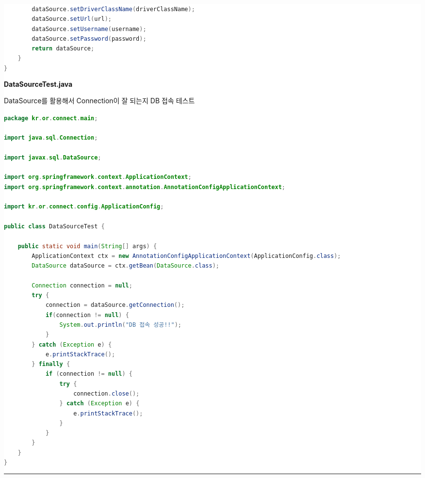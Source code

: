 ```java
		dataSource.setDriverClassName(driverClassName);
		dataSource.setUrl(url);
		dataSource.setUsername(username);
		dataSource.setPassword(password);
		return dataSource;
	}
}
```

**DataSourceTest.java**

DataSource를 활용해서 Connection이 잘 되는지 DB 접속 테스트

```java
package kr.or.connect.main;

import java.sql.Connection;

import javax.sql.DataSource;

import org.springframework.context.ApplicationContext;
import org.springframework.context.annotation.AnnotationConfigApplicationContext;

import kr.or.connect.config.ApplicationConfig;

public class DataSourceTest {

	public static void main(String[] args) {
		ApplicationContext ctx = new AnnotationConfigApplicationContext(ApplicationConfig.class);
		DataSource dataSource = ctx.getBean(DataSource.class);
		
		Connection connection = null;
		try {
			connection = dataSource.getConnection();
			if(connection != null) {
				System.out.println("DB 접속 성공!!");
			}
		} catch (Exception e) {
			e.printStackTrace();
		} finally {
			if (connection != null) {
				try {
					connection.close();
				} catch (Exception e) {
					e.printStackTrace();
				}
			}
		}
	}
}
```

---
